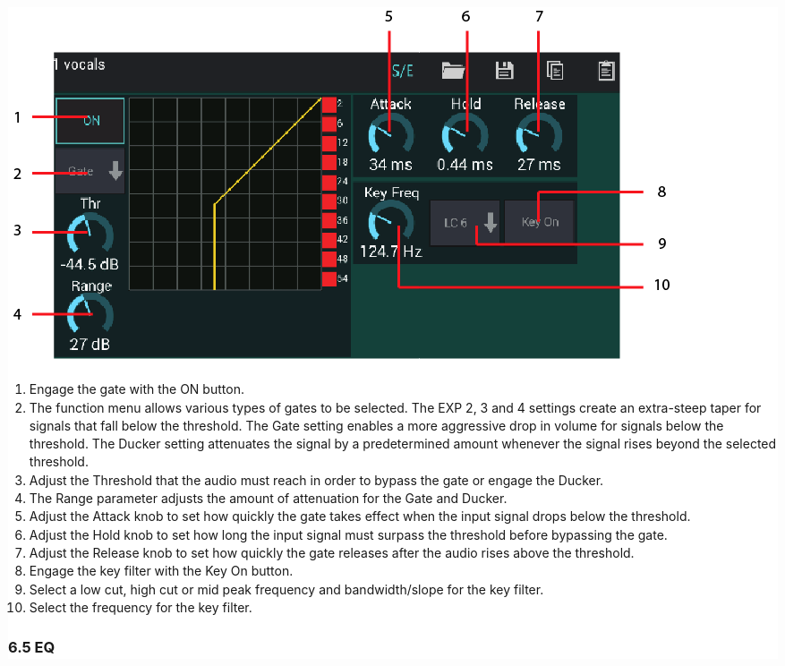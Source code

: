 ![Gate Image](/assets/img/x-air_manual/android/Droid_gate.png)

1. Engage the gate with the ON button.
2. The function menu allows various types of gates to be selected.
    The EXP 2, 3 and 4 settings create an extra-steep taper for signals that
    fall below the threshold. The Gate setting enables a more aggressive drop in
    volume for signals below the threshold. The Ducker setting attenuates
    the signal by a predetermined amount whenever the signal rises beyond
    the selected threshold.
3. Adjust the Threshold that the audio must reach in order to bypass the gate
    or engage the Ducker.
4. The Range parameter adjusts the amount of attenuation for the Gate and Ducker.
5. Adjust the Attack knob to set how quickly the gate takes effect when
    the input signal drops below the threshold.
6. Adjust the Hold knob to set how long the input signal must surpass
    the threshold before bypassing the gate.
7. Adjust the Release knob to set how quickly the gate releases after
    the audio rises above the threshold.
8. Engage the key filter with the Key On button.
9. Select a low cut, high cut or mid peak frequency and bandwidth/slope
    for the key filter.
10. Select the frequency for the key filter.

### 6.5 EQ

